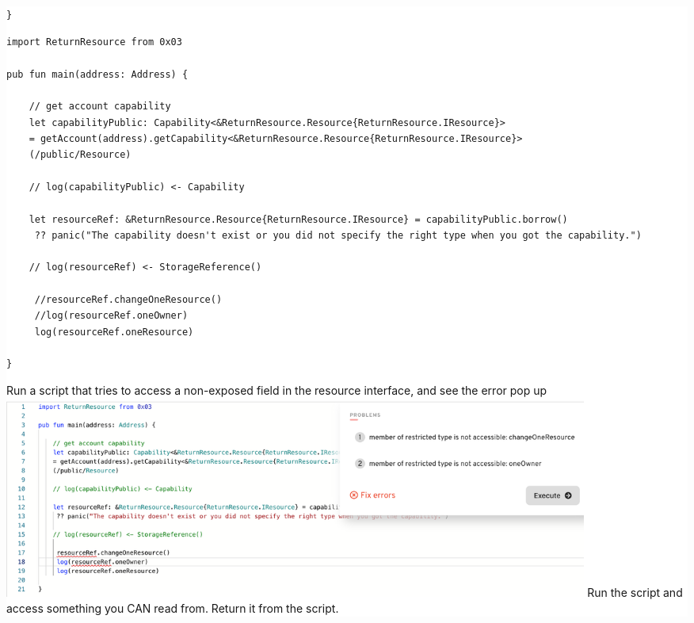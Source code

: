 ```
}
```

```
import ReturnResource from 0x03

pub fun main(address: Address) {

    // get account capability 
    let capabilityPublic: Capability<&ReturnResource.Resource{ReturnResource.IResource}> 
    = getAccount(address).getCapability<&ReturnResource.Resource{ReturnResource.IResource}>
    (/public/Resource)

    // log(capabilityPublic) <- Capability
    
    let resourceRef: &ReturnResource.Resource{ReturnResource.IResource} = capabilityPublic.borrow()
     ?? panic("The capability doesn't exist or you did not specify the right type when you got the capability.")
    
    // log(resourceRef) <- StorageReference()

     //resourceRef.changeOneResource()
     //log(resourceRef.oneOwner)
     log(resourceRef.oneResource)

}
```
Run a script that tries to access a non-exposed field in the resource interface, and see the error pop up
<img src="image13.png" height="250" />
Run the script and access something you CAN read from. Return it from the script.